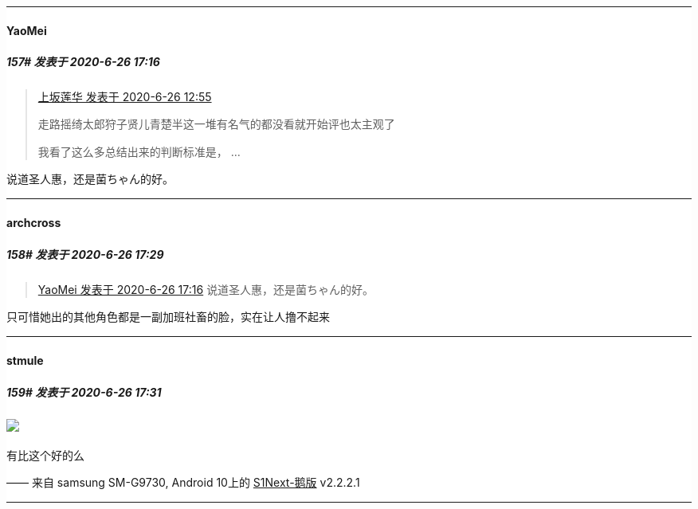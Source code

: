 





-----

####  YaoMei  
##### 157#       发表于 2020-6-26 17:16



<blockquote><a href="httphttps://bbs.saraba1st.com/2b/forum.php?mod=redirect&amp;goto=findpost&amp;pid=47958587&amp;ptid=1944101" target="_blank">上坂莲华 发表于 2020-6-26 12:55</a>

走路摇绮太郎狩子贤儿青楚半这一堆有名气的都没看就开始评也太主观了

我看了这么多总结出来的判断标准是， ...</blockquote>
说道圣人惠，还是菌ちゃん的好。







-----

####  archcross  
##### 158#       发表于 2020-6-26 17:29



<blockquote><a href="httphttps://bbs.saraba1st.com/2b/forum.php?mod=redirect&amp;goto=findpost&amp;pid=47960983&amp;ptid=1944101" target="_blank">YaoMei 发表于 2020-6-26 17:16</a>
说道圣人惠，还是菌ちゃん的好。</blockquote>
只可惜她出的其他角色都是一副加班社畜的脸，实在让人撸不起来







-----

####  stmule  
##### 159#       发表于 2020-6-26 17:31



<img src="https://p.sda1.dev/0/2ccc2b8a6da70cb7cd455b3a26a53ebc/IMG_244AF019762C2B22B99E44F0623B9C1B.jpeg" referrerpolicy="no-referrer">

有比这个好的么

—— 来自 samsung SM-G9730, Android 10上的 [S1Next-鹅版](https://github.com/ykrank/S1-Next/releases) v2.2.2.1







-----
